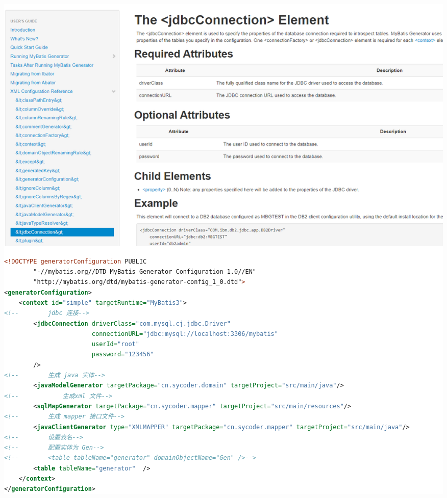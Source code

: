   ![image-20241021222549397](./assets/image-20241021222549397.png)

```xml
<!DOCTYPE generatorConfiguration PUBLIC
        "-//mybatis.org//DTD MyBatis Generator Configuration 1.0//EN"
        "http://mybatis.org/dtd/mybatis-generator-config_1_0.dtd">
<generatorConfiguration>
    <context id="simple" targetRuntime="MyBatis3">
<!--        jdbc 连接-->
        <jdbcConnection driverClass="com.mysql.cj.jdbc.Driver"
                        connectionURL="jdbc:mysql://localhost:3306/mybatis"
                        userId="root"
                        password="123456"
        />
<!--        生成 java 实体-->
        <javaModelGenerator targetPackage="cn.sycoder.domain" targetProject="src/main/java"/>
<!--            生成xml 文件-->
        <sqlMapGenerator targetPackage="cn.sycoder.mapper" targetProject="src/main/resources"/>
<!--        生成 mapper 接口文件-->
        <javaClientGenerator type="XMLMAPPER" targetPackage="cn.sycoder.mapper" targetProject="src/main/java"/>
<!--        设置表名-->
<!--        配置实体为 Gen-->
<!--        <table tableName="generator" domainObjectName="Gen" />-->
        <table tableName="generator"  />
    </context>
</generatorConfiguration>
```
